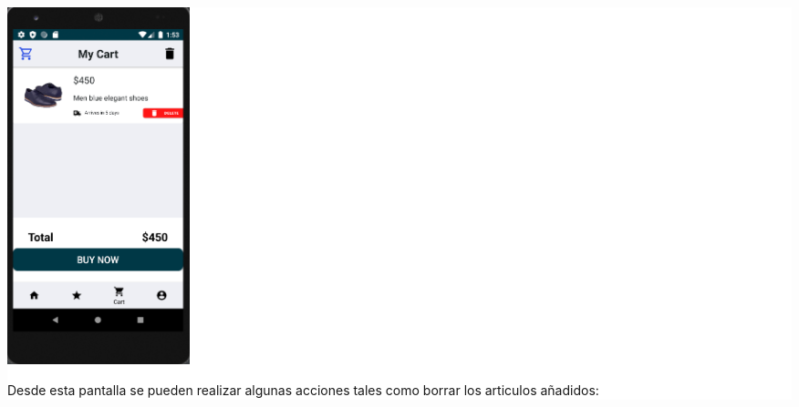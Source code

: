   <img src="./app/src/assets/MyCartView.PNG" width="200" title="hover text">
</p>

Desde esta pantalla se pueden realizar algunas acciones tales como borrar los articulos añadidos:
<p align="center">